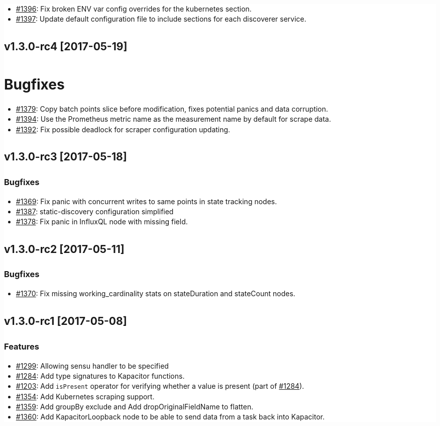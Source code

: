 - [#1396](https://github.com/influxdata/kapacitor/pull/1396): Fix broken ENV var config overrides for the kubernetes section.
- [#1397](https://github.com/influxdata/kapacitor/pull/1397): Update default configuration file to include sections for each discoverer service.

## v1.3.0-rc4 [2017-05-19]

# Bugfixes

- [#1379](https://github.com/influxdata/kapacitor/issues/1379): Copy batch points slice before modification, fixes potential panics and data corruption.
- [#1394](https://github.com/influxdata/kapacitor/pull/1394): Use the Prometheus metric name as the measurement name by default for scrape data.
- [#1392](https://github.com/influxdata/kapacitor/pull/1392): Fix possible deadlock for scraper configuration updating.

## v1.3.0-rc3 [2017-05-18]

### Bugfixes

- [#1369](https://github.com/influxdata/kapacitor/issues/1369): Fix panic with concurrent writes to same points in state tracking nodes.
- [#1387](https://github.com/influxdata/kapacitor/pull/1387): static-discovery configuration simplified
- [#1378](https://github.com/influxdata/kapacitor/issues/1378): Fix panic in InfluxQL node with missing field.

## v1.3.0-rc2 [2017-05-11]

### Bugfixes

- [#1370](https://github.com/influxdata/kapacitor/issues/1370): Fix missing working_cardinality stats on stateDuration and stateCount nodes.

## v1.3.0-rc1 [2017-05-08]

### Features

- [#1299](https://github.com/influxdata/kapacitor/pull/1299): Allowing sensu handler to be specified
- [#1284](https://github.com/influxdata/kapacitor/pull/1284): Add type signatures to Kapacitor functions.
- [#1203](https://github.com/influxdata/kapacitor/issues/1203): Add `isPresent` operator for verifying whether a value is present (part of [#1284](https://github.com/influxdata/kapacitor/pull/1284)).
- [#1354](https://github.com/influxdata/kapacitor/pull/1354): Add Kubernetes scraping support.
- [#1359](https://github.com/influxdata/kapacitor/pull/1359): Add groupBy exclude and Add dropOriginalFieldName to flatten.
- [#1360](https://github.com/influxdata/kapacitor/pull/1360): Add KapacitorLoopback node to be able to send data from a task back into Kapacitor.
